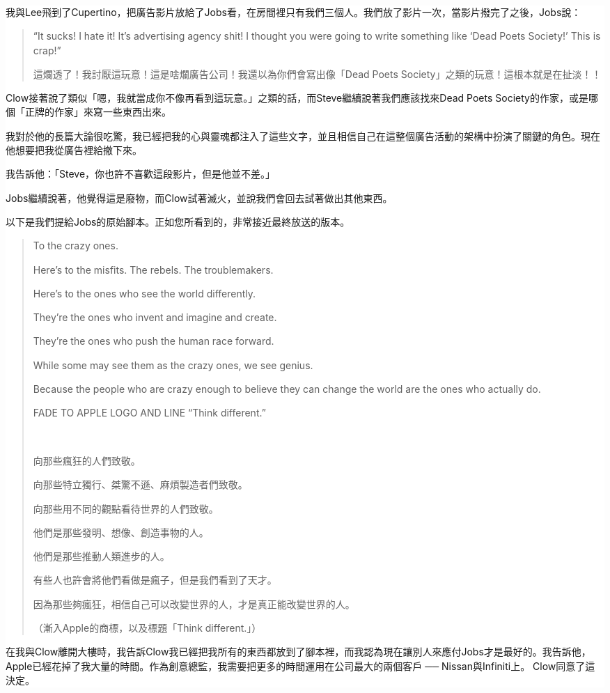 我與Lee飛到了Cupertino，把廣告影片放給了Jobs看，在房間裡只有我們三個人。我們放了影片一次，當影片撥完了之後，Jobs說：

> “It sucks! I hate it! It’s advertising agency shit! I thought you were going to write something like ‘Dead Poets Society!’ This is crap!”
>
> 這爛透了！我討厭這玩意！這是啥爛廣告公司！我還以為你們會寫出像「Dead Poets Society」之類的玩意！這根本就是在扯淡！！

Clow接著說了類似「嗯，我就當成你不像再看到這玩意。」之類的話，而Steve繼續說著我們應該找來Dead Poets Society的作家，或是哪個「正牌的作家」來寫一些東西出來。

我對於他的長篇大論很吃驚，我已經把我的心與靈魂都注入了這些文字，並且相信自己在這整個廣告活動的架構中扮演了關鍵的角色。現在他想要把我從廣告裡給撤下來。

我告訴他：「Steve，你也許不喜歡這段影片，但是他並不差。」

Jobs繼續說著，他覺得這是廢物，而Clow試著滅火，並說我們會回去試著做出其他東西。

以下是我們提給Jobs的原始腳本。正如您所看到的，非常接近最終放送的版本。

> To the crazy ones.
>
> Here’s to the misfits. The rebels. The troublemakers.
>
> Here’s to the ones who see the world differently.
>
> They’re the ones who invent and imagine and create.
>
> They’re the ones who push the human race forward.
>
> While some may see them as the crazy ones, we see genius.
>
> Because the people who are crazy enough to believe they can change the world are the ones who actually do.
>
> FADE TO APPLE LOGO AND LINE “Think different.”
>
>  
>
> 向那些瘋狂的人們致敬。
>
> 向那些特立獨行、桀驚不遜、麻煩製造者們致敬。
>
> 向那些用不同的觀點看待世界的人們致敬。
>
> 他們是那些發明、想像、創造事物的人。
>
> 他們是那些推動人類進步的人。
>
> 有些人也許會將他們看做是瘋子，但是我們看到了天才。
>
> 因為那些夠瘋狂，相信自己可以改變世界的人，才是真正能改變世界的人。
>
> （漸入Apple的商標，以及標題「Think different.」）

在我與Clow離開大樓時，我告訴Clow我已經把我所有的東西都放到了腳本裡，而我認為現在讓別人來應付Jobs才是最好的。我告訴他，Apple已經花掉了我大量的時間。作為創意總監，我需要把更多的時間運用在公司最大的兩個客戶 ── Nissan與Infiniti上。 Clow同意了這決定。
